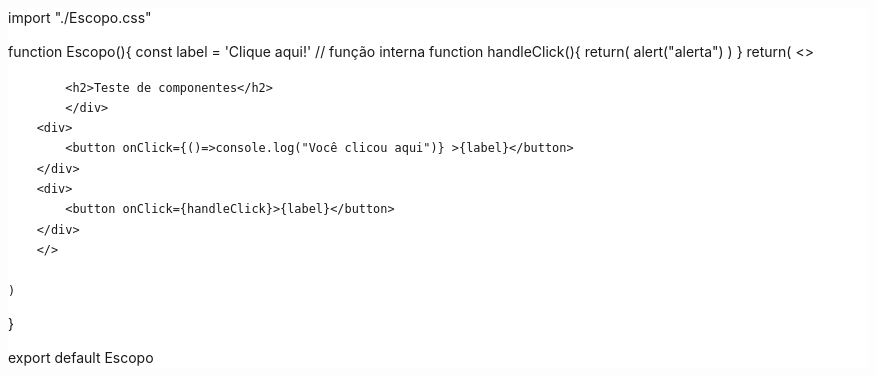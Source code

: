 import "./Escopo.css"

function Escopo(){
    const label = 'Clique aqui!'
    // função interna 
    function handleClick(){
        return(
            alert("alerta")
        )
    }
    return(
        <>
        <div>

            <h2>Teste de componentes</h2>
            </div>
        <div>
            <button onClick={()=>console.log("Você clicou aqui")} >{label}</button>
        </div>
        <div>
            <button onClick={handleClick}>{label}</button>
        </div>
        </>
        
    )
}

export default Escopo
